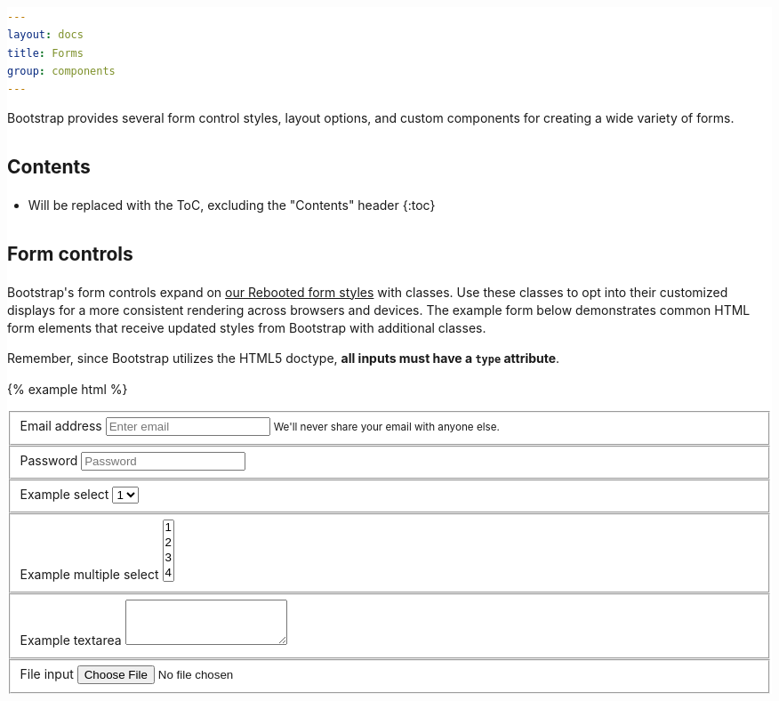 ```yaml
---
layout: docs
title: Forms
group: components
---
```


Bootstrap provides several form control styles, layout options, and custom components for creating a wide variety of forms.

## Contents

* Will be replaced with the ToC, excluding the "Contents" header
{:toc}

## Form controls

Bootstrap's form controls expand on [our Rebooted form styles](/components/reboot/#forms) with classes. Use these classes to opt into their customized displays for a more consistent rendering across browsers and devices. The example form below demonstrates common HTML form elements that receive updated styles from Bootstrap with additional classes.

Remember, since Bootstrap utilizes the HTML5 doctype, **all inputs must have a `type` attribute**.

{% example html %}
<form>
  <fieldset class="form-group">
    <label for="exampleInputEmail1">Email address</label>
    <input type="email" class="form-control" id="exampleInputEmail1" placeholder="Enter email">
    <small class="text-muted">We'll never share your email with anyone else.</small>
  </fieldset>
  <fieldset class="form-group">
    <label for="exampleInputPassword1">Password</label>
    <input type="password" class="form-control" id="exampleInputPassword1" placeholder="Password">
  </fieldset>
  <fieldset class="form-group">
    <label for="exampleSelect1">Example select</label>
    <select class="form-control" id="exampleSelect1">
      <option>1</option>
      <option>2</option>
      <option>3</option>
      <option>4</option>
      <option>5</option>
    </select>
  </fieldset>
  <fieldset class="form-group">
    <label for="exampleSelect2">Example multiple select</label>
    <select multiple class="form-control" id="exampleSelect2">
      <option>1</option>
      <option>2</option>
      <option>3</option>
      <option>4</option>
      <option>5</option>
    </select>
  </fieldset>
  <fieldset class="form-group">
    <label for="exampleTextarea">Example textarea</label>
    <textarea class="form-control" id="exampleTextarea" rows="3"></textarea>
  </fieldset>
  <fieldset class="form-group">
    <label for="exampleInputFile">File input</label>
    <input type="file" class="form-control-file" id="exampleInputFile">